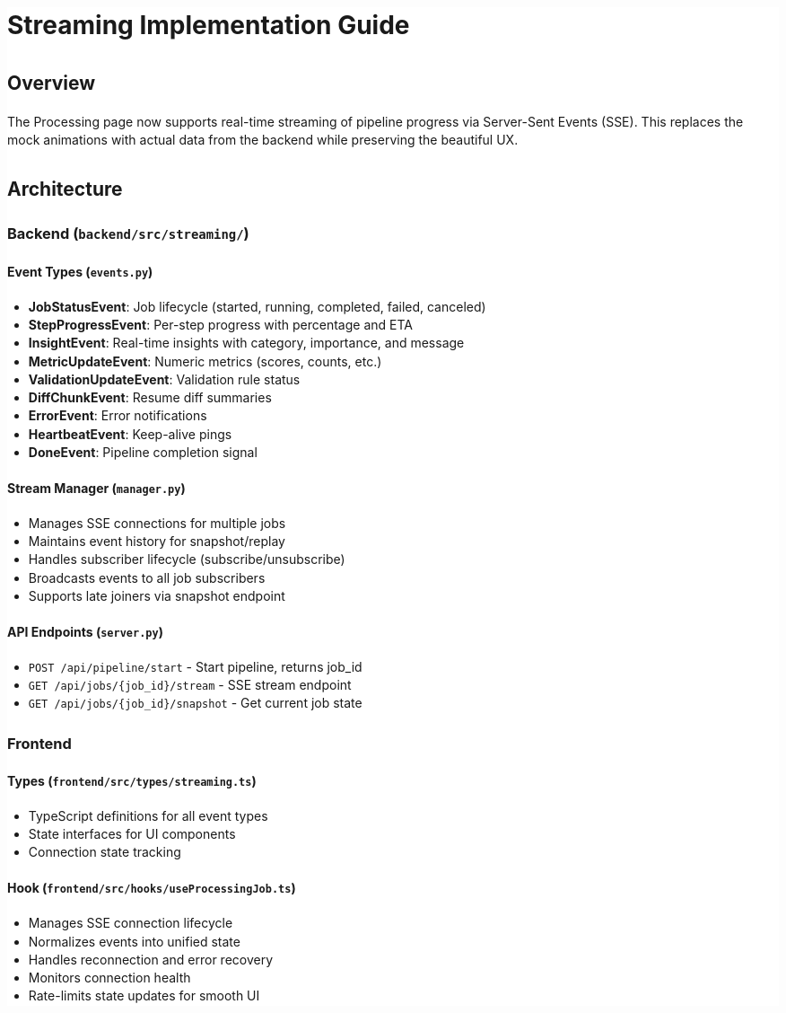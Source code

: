 # Streaming Implementation Guide

## Overview

The Processing page now supports real-time streaming of pipeline progress via Server-Sent Events (SSE). This replaces the mock animations with actual data from the backend while preserving the beautiful UX.

## Architecture

### Backend (`backend/src/streaming/`)

#### Event Types (`events.py`)
- **JobStatusEvent**: Job lifecycle (started, running, completed, failed, canceled)
- **StepProgressEvent**: Per-step progress with percentage and ETA
- **InsightEvent**: Real-time insights with category, importance, and message
- **MetricUpdateEvent**: Numeric metrics (scores, counts, etc.)
- **ValidationUpdateEvent**: Validation rule status
- **DiffChunkEvent**: Resume diff summaries
- **ErrorEvent**: Error notifications
- **HeartbeatEvent**: Keep-alive pings
- **DoneEvent**: Pipeline completion signal

#### Stream Manager (`manager.py`)
- Manages SSE connections for multiple jobs
- Maintains event history for snapshot/replay
- Handles subscriber lifecycle (subscribe/unsubscribe)
- Broadcasts events to all job subscribers
- Supports late joiners via snapshot endpoint

#### API Endpoints (`server.py`)
- `POST /api/pipeline/start` - Start pipeline, returns job_id
- `GET /api/jobs/{job_id}/stream` - SSE stream endpoint
- `GET /api/jobs/{job_id}/snapshot` - Get current job state

### Frontend

#### Types (`frontend/src/types/streaming.ts`)
- TypeScript definitions for all event types
- State interfaces for UI components
- Connection state tracking

#### Hook (`frontend/src/hooks/useProcessingJob.ts`)
- Manages SSE connection lifecycle
- Normalizes events into unified state
- Handles reconnection and error recovery
- Monitors connection health
- Rate-limits state updates for smooth UI
